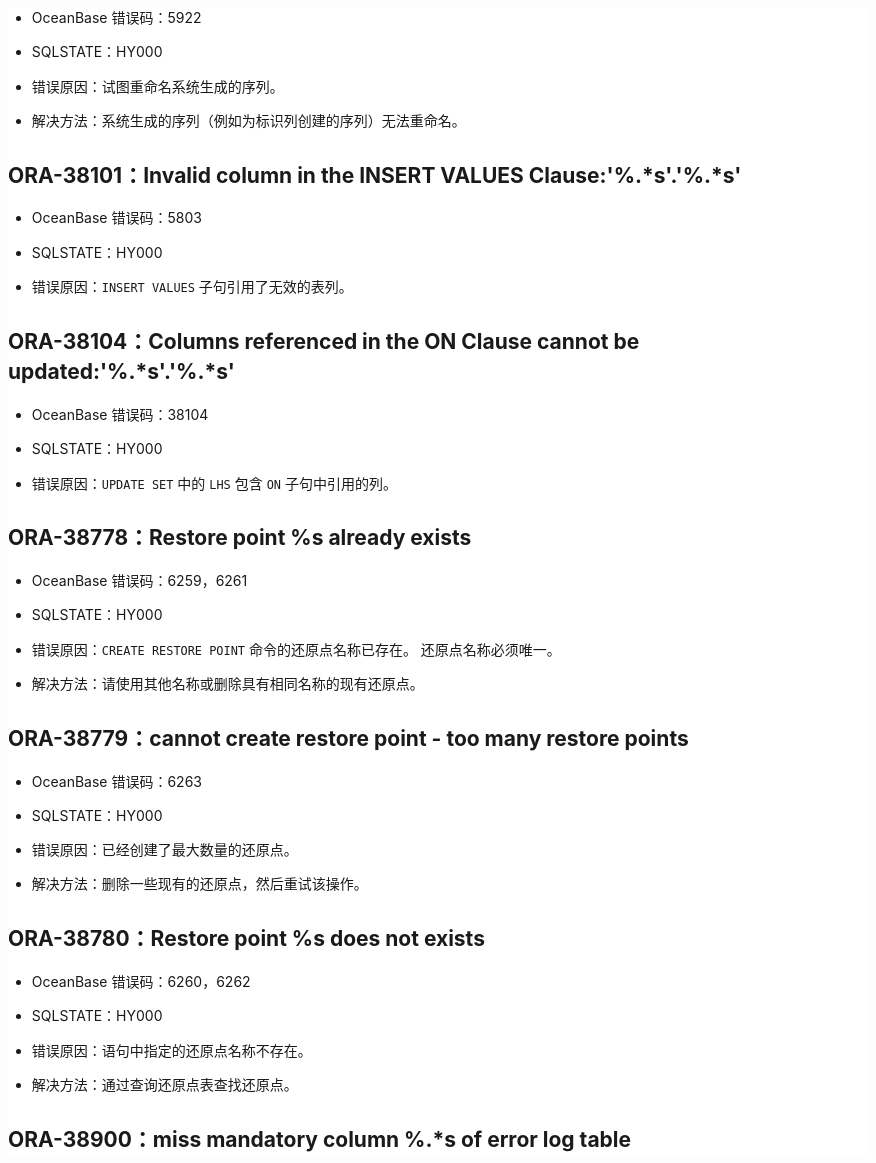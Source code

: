 * OceanBase 错误码：5922

* SQLSTATE：HY000

* 错误原因：试图重命名系统生成的序列。

* 解决方法：系统生成的序列（例如为标识列创建的序列）无法重命名。

ORA-38101：Invalid column in the INSERT VALUES Clause:'%.\*s'.'%.\*s'
-----------------------------------------------------------------------------------------

* OceanBase 错误码：5803

* SQLSTATE：HY000

* 错误原因：`INSERT VALUES` 子句引用了无效的表列。

ORA-38104：Columns referenced in the ON Clause cannot be updated:'%.\*s'.'%.\*s'
----------------------------------------------------------------------------------------------------

* OceanBase 错误码：38104

* SQLSTATE：HY000

* 错误原因：`UPDATE SET` 中的 `LHS` 包含 `ON` 子句中引用的列。

ORA-38778：Restore point %s already exists
--------------------------------------------------------------

* OceanBase 错误码：6259，6261

* SQLSTATE：HY000

* 错误原因：`CREATE RESTORE POINT` 命令的还原点名称已存在。 还原点名称必须唯一。

* 解决方法：请使用其他名称或删除具有相同名称的现有还原点。

ORA-38779：cannot create restore point - too many restore points
------------------------------------------------------------------------------------

* OceanBase 错误码：6263

* SQLSTATE：HY000

* 错误原因：已经创建了最大数量的还原点。

* 解决方法：删除一些现有的还原点，然后重试该操作。

ORA-38780：Restore point %s does not exists
---------------------------------------------------------------

* OceanBase 错误码：6260，6262

* SQLSTATE：HY000

* 错误原因：语句中指定的还原点名称不存在。

* 解决方法：通过查询还原点表查找还原点。

ORA-38900：miss mandatory column %.\*s of error log table
-----------------------------------------------------------------------------
